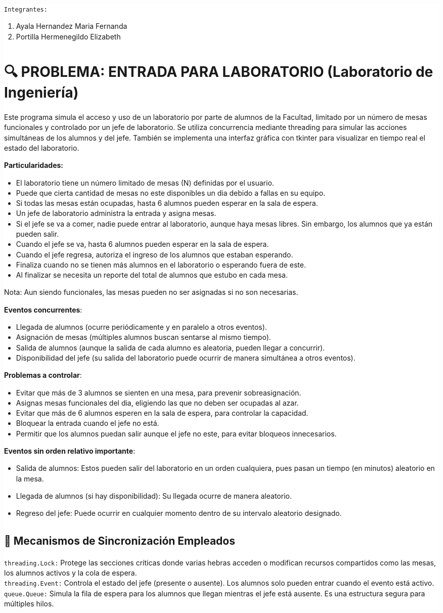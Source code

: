 `Integrantes:`<br> 
 1. Ayala Hernandez Maria Fernanda
 2. Portilla Hermenegildo Elizabeth

# 🔍 PROBLEMA: ENTRADA PARA LABORATORIO (Laboratorio de Ingeniería)

Este programa simula el acceso y uso de un laboratorio por parte de alumnos de la Facultad, limitado por un número de mesas funcionales y controlado por un jefe de laboratorio. Se utiliza concurrencia mediante threading para simular las acciones simultáneas de los alumnos y del jefe. También se implementa una interfaz gráfica con tkinter para visualizar en tiempo real el estado del laboratorio.

__Particularidades:__
- El laboratorio tiene un número limitado de mesas (N) definidas por el usuario.
- Puede que cierta cantidad de mesas no este disponibles un dia debido a fallas en su equipo. 
- Si todas las mesas están ocupadas, hasta 6 alumnos pueden esperar en la sala de espera.
- Un jefe de laboratorio administra la entrada y asigna mesas.
- Si el jefe se va a comer, nadie puede entrar al laboratorio, aunque haya mesas libres. Sin embargo, los alumnos que ya están pueden salir.
- Cuando el jefe se va, hasta 6 alumnos pueden esperar en la sala de espera.
- Cuando el jefe regresa, autoriza el ingreso de los alumnos que estaban esperando.
- Finaliza cuando no se tienen más alumnos en el laboratorio o esperando fuera de este.
- Al finalizar se necesita un reporte del total de alumnos que estubo en cada mesa.

Nota: Aun siendo funcionales, las mesas pueden no ser asignadas si no son necesarias.

__Eventos concurrentes__:
- Llegada de alumnos (ocurre periódicamente y en paralelo a otros eventos).
- Asignación de mesas (múltiples alumnos buscan sentarse al mismo tiempo).
- Salida de alumnos (aunque la salida de cada alumno es aleatoria, pueden llegar a concurrir).
- Disponibilidad del jefe (su salida del laboratorio puede ocurrir de manera simultánea a otros eventos).

__Problemas a controlar__:

- Evitar que más de 3 alumnos se sienten en una mesa, para prevenir sobreasignación.
- Asignas mesas funcionales del dia, eligiendo las que no deben ser ocupadas al azar.
- Evitar que más de 6 alumnos esperen en la sala de espera, para controlar la capacidad.
- Bloquear la entrada cuando el jefe no está.
- Permitir que los alumnos puedan salir aunque el jefe no este, para evitar bloqueos innecesarios. 

__Eventos sin orden relativo importante__:

- Salida de alumnos:  Estos pueden salir del laboratorio en un orden cualquiera, pues pasan un tiempo (en minutos) aleatorio en la mesa.

- Llegada de alumnos (si hay disponibilidad):  Su llegada ocurre de manera aleatorio.

- Regreso del jefe: Puede ocurrir en cualquier momento dentro de su intervalo aleatorio designado.

## 🔐 Mecanismos de Sincronización Empleados
`threading.Lock:` Protege las secciones críticas donde varias hebras acceden o modifican recursos compartidos como las mesas, los alumnos activos y la cola de espera. <br>
`threading.Event:` Controla el estado del jefe (presente o ausente). Los alumnos solo pueden entrar cuando el evento está activo. <br>
`queue.Queue:` Simula la fila de espera para los alumnos que llegan mientras el jefe está ausente. Es una estructura segura para múltiples hilos.
